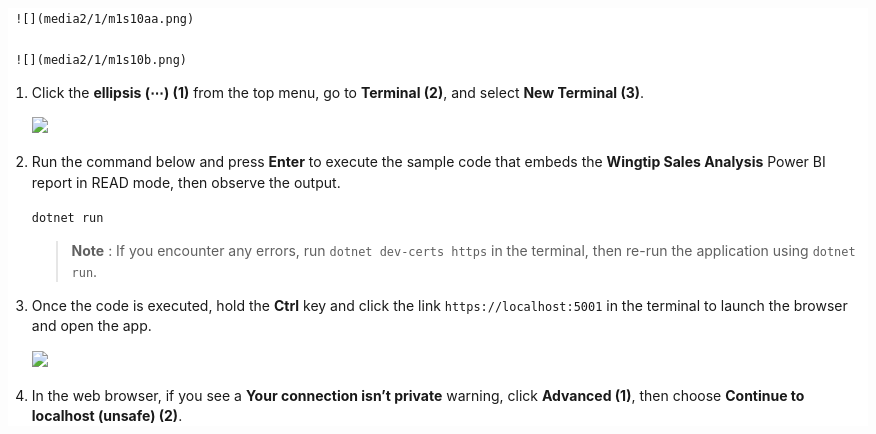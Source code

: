      ![](media2/1/m1s10aa.png)

     ![](media2/1/m1s10b.png)
   
1. Click the **ellipsis (⋯) (1)** from the top menu, go to **Terminal (2)**, and select **New Terminal (3)**.

     ![](media2/1/m1s11.png)

1. Run the command below and press **Enter** to execute the sample code that embeds the **Wingtip Sales Analysis** Power BI report in READ mode, then observe the output.

    ```
   dotnet run
    ```
   
   >**Note** : If you encounter any errors, run `dotnet dev-certs https` in the terminal, then re-run the application using `dotnet run`.

1. Once the code is executed, hold the **Ctrl** key and click the link `https://localhost:5001`
 in the terminal to launch the browser and open the app.

     ![](media2/1/m1s13.png)

1. In the web browser, if you see a **Your connection isn’t private** warning, click **Advanced (1)**, then choose **Continue to localhost (unsafe) (2)**.
